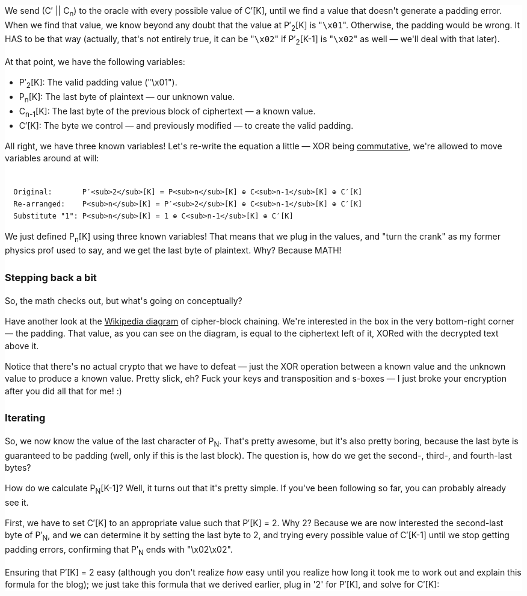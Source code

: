We send (C′ || C<sub>n</sub>) to the oracle with every possible value of C′\[K\], until we find a value that doesn't generate a padding error. When we find that value, we know beyond any doubt that the value at P′<sub>2</sub>\[K\] is "<tt>\\x01</tt>". Otherwise, the padding would be wrong. It HAS to be that way (actually, that's not entirely true, it can be "<tt>\\x02</tt>" if P′<sub>2</sub>\[K-1\] is "<tt>\\x02</tt>" as well — we'll deal with that later).

At that point, we have the following variables:

- P′<sub>2</sub>\[K\]: The valid padding value ("\\x01").
- P<sub>n</sub>\[K\]: The last byte of plaintext — our unknown value.
- C<sub>n-1</sub>\[K\]: The last byte of the previous block of ciphertext — a known value.
- C′\[K\]: The byte we control — and previously modified — to create the valid padding.

All right, we have three known variables! Let's re-write the equation a little — XOR being [commutative](http://en.wikipedia.org/wiki/Commutative_property#Rule_of_replacement), we're allowed to move variables around at will:

```

  Original:       P′<sub>2</sub>[K] = P<sub>n</sub>[K] ⊕ C<sub>n-1</sub>[K] ⊕ C′[K]
  Re-arranged:    P<sub>n</sub>[K] = P′<sub>2</sub>[K] ⊕ C<sub>n-1</sub>[K] ⊕ C′[K]
  Substitute "1": P<sub>n</sub>[K] = 1 ⊕ C<sub>n-1</sub>[K] ⊕ C′[K]
```

We just defined P<sub>n</sub>\[K\] using three known variables! That means that we plug in the values, and "turn the crank" as my former physics prof used to say, and we get the last byte of plaintext. Why? Because MATH!

### Stepping back a bit

So, the math checks out, but what's going on conceptually?

Have another look at the [Wikipedia diagram](https://en.wikipedia.org/wiki/File:Cbc_decryption.png) of cipher-block chaining. We're interested in the box in the very bottom-right corner — the padding. That value, as you can see on the diagram, is equal to the ciphertext left of it, XORed with the decrypted text above it.

Notice that there's no actual crypto that we have to defeat — just the XOR operation between a known value and the unknown value to produce a known value. Pretty slick, eh? Fuck your keys and transposition and s-boxes — I just broke your encryption after you did all that for me! :)

### Iterating

So, we now know the value of the last character of P<sub>N</sub>. That's pretty awesome, but it's also pretty boring, because the last byte is guaranteed to be padding (well, only if this is the last block). The question is, how do we get the second-, third-, and fourth-last bytes?

How do we calculate P<sub>N</sub>\[K-1\]? Well, it turns out that it's pretty simple. If you've been following so far, you can probably already see it.

First, we have to set C′\[K\] to an appropriate value such that P′\[K\] = 2. Why 2? Because we are now interested the second-last byte of P′<sub>N</sub>, and we can determine it by setting the last byte to 2, and trying every possible value of C′\[K-1\] until we stop getting padding errors, confirming that P′<sub>N</sub> ends with "\\x02\\x02".

Ensuring that P′\[K\] = 2 easy (although you don't realize *how* easy until you realize how long it took me to work out and explain this formula for the blog); we just take this formula that we derived earlier, plug in '2' for P′\[K\], and solve for C′\[K\]:

